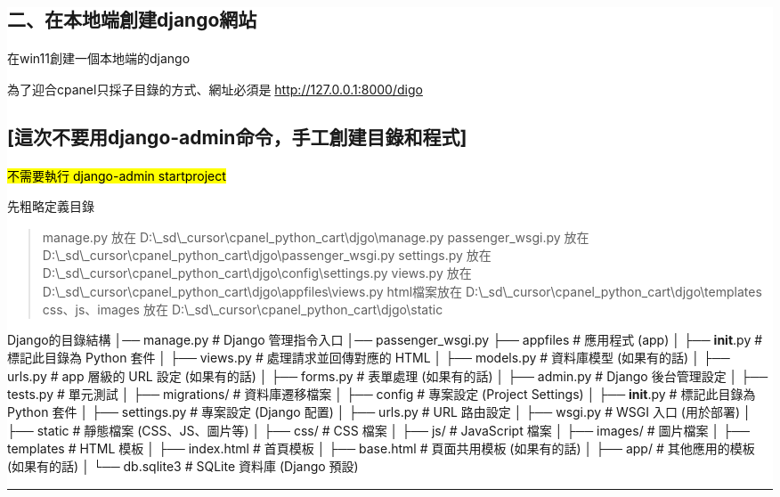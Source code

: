 
## 二、在本地端創建django網站

在win11創建一個本地端的django

為了迎合cpanel只採子目錄的方式、網址必須是 http://127.0.0.1:8000/digo

## 

## [這次不要用django-admin命令，手工創建目錄和程式]

<mark>不需要執行 django-admin startproject</mark>

先粗略定義目錄

> manage.py 放在 D:\\_sd\\_cursor\cpanel_python_cart\djgo\manage.py
> passenger_wsgi.py 放在 D:\\_sd\\_cursor\cpanel_python_cart\djgo\passenger_wsgi.py
> settings.py 放在 D:\\_sd\\_cursor\cpanel_python_cart\djgo\config\settings.py
> views.py 放在D:\\_sd\\_cursor\cpanel_python_cart\djgo\appfiles\views.py
> html檔案放在 D:\\_sd\\_cursor\cpanel_python_cart\djgo\templates
> css、js、images 放在 D:\\_sd\\_cursor\cpanel_python_cart\djgo\static

Django的目錄結構 
│── manage.py                     # Django 管理指令入口
│── passenger_wsgi.py
├── appfiles                      # 應用程式 (app)
│   ├── __init__.py               # 標記此目錄為 Python 套件
│   ├── views.py                  # 處理請求並回傳對應的 HTML
│   ├── models.py                 # 資料庫模型 (如果有的話)
│   ├── urls.py                    # app 層級的 URL 設定 (如果有的話)
│   ├── forms.py                   # 表單處理 (如果有的話)
│   ├── admin.py                   # Django 後台管理設定
│   ├── tests.py                   # 單元測試
│   ├── migrations/                # 資料庫遷移檔案
│
├── config                         # 專案設定 (Project Settings)
│   ├── __init__.py               # 標記此目錄為 Python 套件
│   ├── settings.py               # 專案設定 (Django 配置)
│   ├── urls.py                   # URL 路由設定
│   ├── wsgi.py                   # WSGI 入口 (用於部署)
│
├── static                         # 靜態檔案 (CSS、JS、圖片等)
│   ├── css/                      # CSS 檔案
│   ├── js/                       # JavaScript 檔案
│   ├── images/                   # 圖片檔案
│
├── templates                      # HTML 模板
│   ├── index.html                 # 首頁模板
│   ├── base.html                  # 頁面共用模板 (如果有的話)
│   ├── app/                       # 其他應用的模板 (如果有的話)
│
└── db.sqlite3                      # SQLite 資料庫 (Django 預設)

---